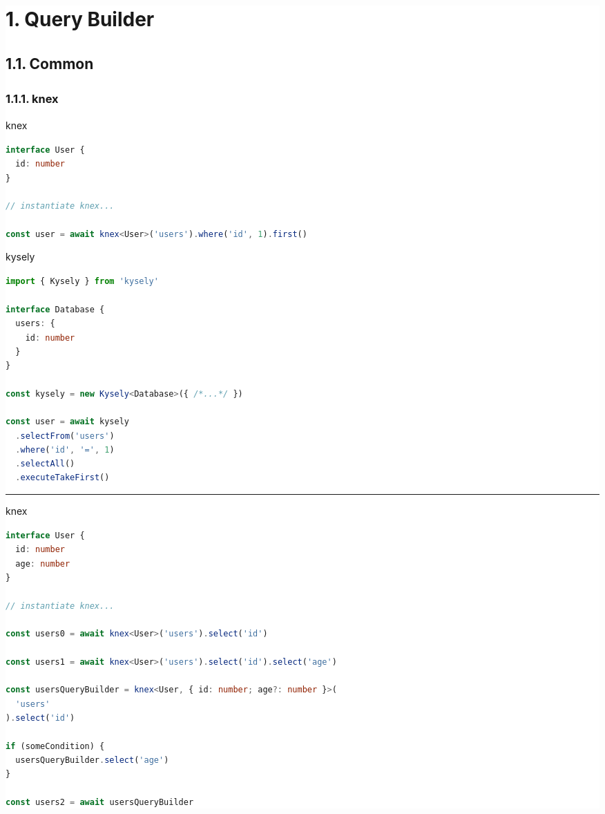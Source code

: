 
# 1. Query Builder

## 1.1. Common

### 1.1.1. knex

knex

```ts
interface User {
  id: number
}

// instantiate knex...

const user = await knex<User>('users').where('id', 1).first()
```

kysely

```ts
import { Kysely } from 'kysely'

interface Database {
  users: {
    id: number
  }
}

const kysely = new Kysely<Database>({ /*...*/ })

const user = await kysely
  .selectFrom('users')
  .where('id', '=', 1)
  .selectAll()
  .executeTakeFirst()
```
---

knex

```ts
interface User {
  id: number
  age: number
}

// instantiate knex...

const users0 = await knex<User>('users').select('id')

const users1 = await knex<User>('users').select('id').select('age')

const usersQueryBuilder = knex<User, { id: number; age?: number }>(
  'users'
).select('id')

if (someCondition) {
  usersQueryBuilder.select('age')
}

const users2 = await usersQueryBuilder
```
